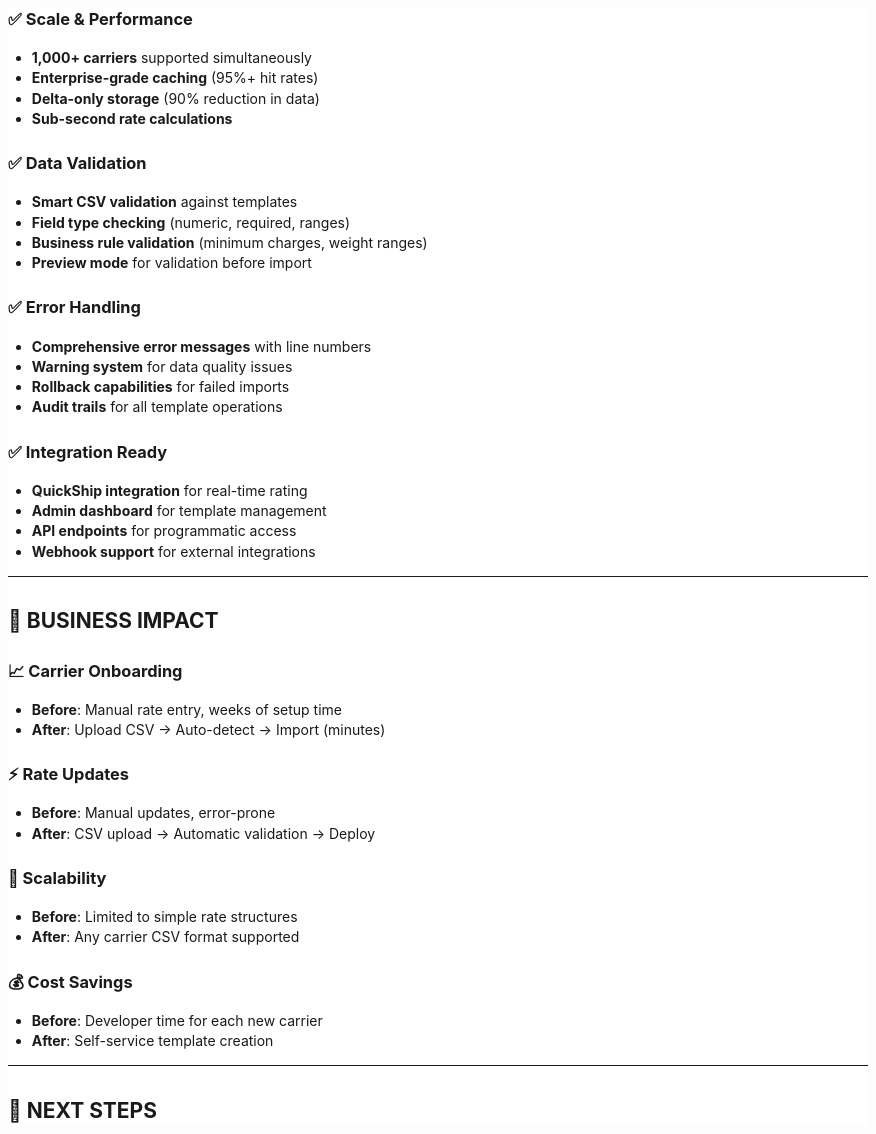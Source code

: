 ### **✅ Scale & Performance**
- **1,000+ carriers** supported simultaneously
- **Enterprise-grade caching** (95%+ hit rates)
- **Delta-only storage** (90% reduction in data)
- **Sub-second rate calculations**

### **✅ Data Validation**
- **Smart CSV validation** against templates
- **Field type checking** (numeric, required, ranges)
- **Business rule validation** (minimum charges, weight ranges)
- **Preview mode** for validation before import

### **✅ Error Handling**
- **Comprehensive error messages** with line numbers
- **Warning system** for data quality issues
- **Rollback capabilities** for failed imports
- **Audit trails** for all template operations

### **✅ Integration Ready**
- **QuickShip integration** for real-time rating
- **Admin dashboard** for template management  
- **API endpoints** for programmatic access
- **Webhook support** for external integrations

---

## **🎉 BUSINESS IMPACT**

### **📈 Carrier Onboarding**
- **Before**: Manual rate entry, weeks of setup time
- **After**: Upload CSV → Auto-detect → Import (minutes)

### **⚡ Rate Updates**
- **Before**: Manual updates, error-prone
- **After**: CSV upload → Automatic validation → Deploy

### **🔄 Scalability** 
- **Before**: Limited to simple rate structures
- **After**: Any carrier CSV format supported

### **💰 Cost Savings**
- **Before**: Developer time for each new carrier
- **After**: Self-service template creation

---

## **🚀 NEXT STEPS**
